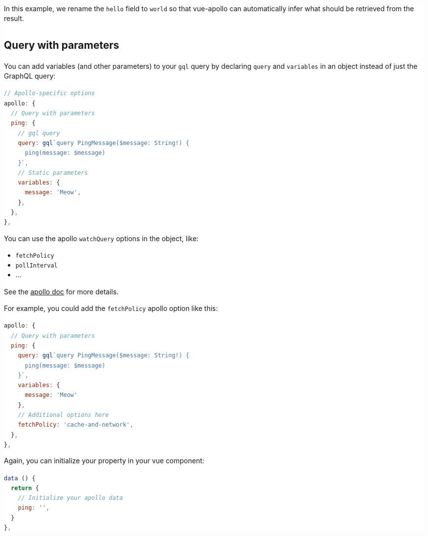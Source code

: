 In this example, we rename the `hello` field to `world` so that vue-apollo can automatically infer what should be retrieved from the result.

## Query with parameters

You can add variables (and other parameters) to your `gql` query by declaring `query` and `variables` in an object instead of just the GraphQL query:

```js
// Apollo-specific options
apollo: {
  // Query with parameters
  ping: {
    // gql query
    query: gql`query PingMessage($message: String!) {
      ping(message: $message)
    }`,
    // Static parameters
    variables: {
      message: 'Meow',
    },
  },
},
```

You can use the apollo `watchQuery` options in the object, like:

- `fetchPolicy`
- `pollInterval`
- ...

See the [apollo doc](https://www.apollographql.com/docs/react/api/core/ApolloClient/#ApolloClient.watchQuery) for more details.

For example, you could add the `fetchPolicy` apollo option like this:

```js
apollo: {
  // Query with parameters
  ping: {
    query: gql`query PingMessage($message: String!) {
      ping(message: $message)
    }`,
    variables: {
      message: 'Meow'
    },
    // Additional options here
    fetchPolicy: 'cache-and-network',
  },
},
```

Again, you can initialize your property in your vue component:

```js
data () {
  return {
    // Initialize your apollo data
    ping: '',
  }
},
```
